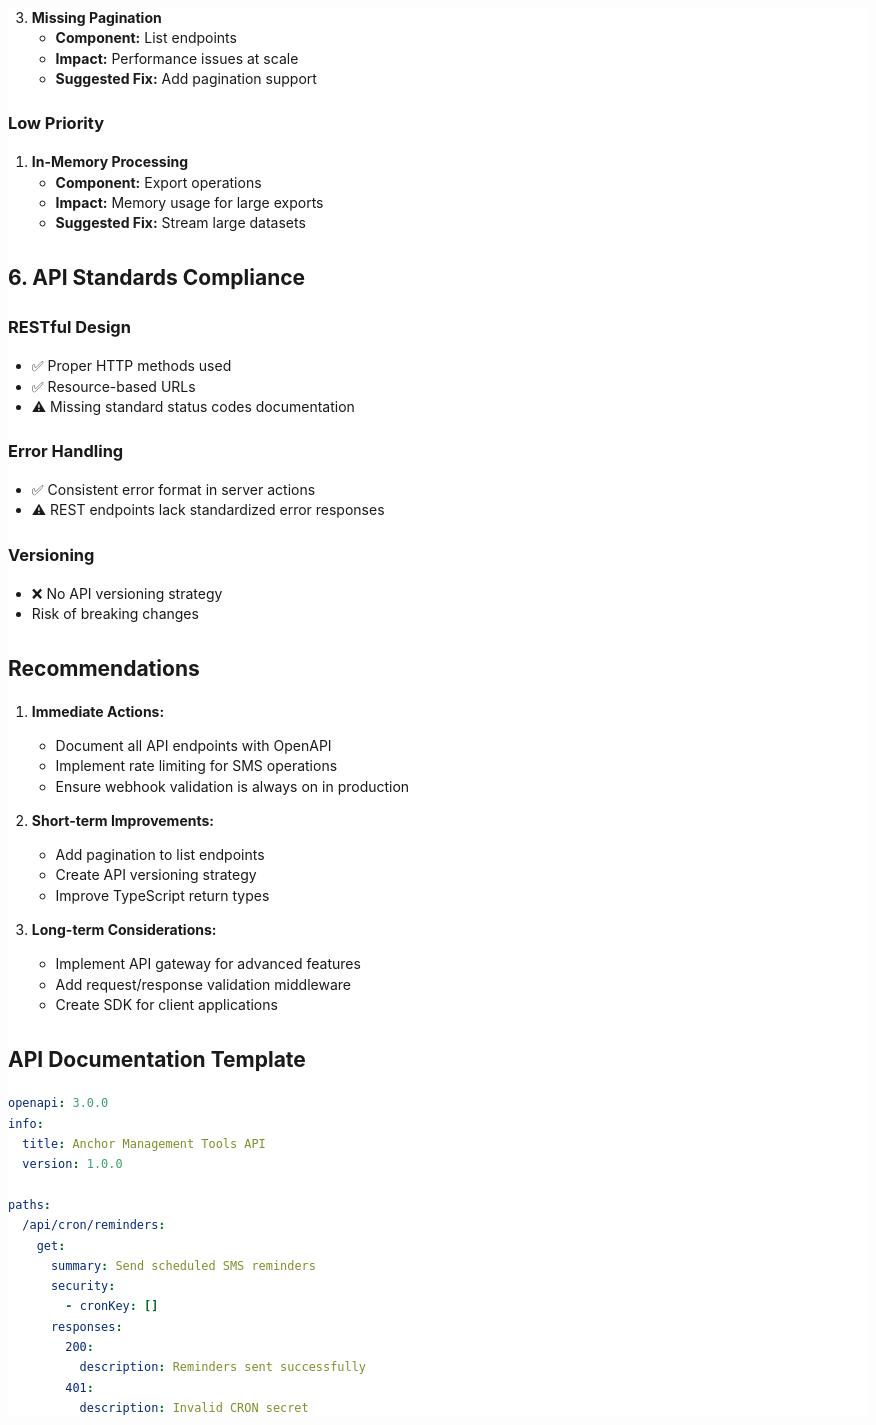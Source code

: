 3. **Missing Pagination**
   - **Component:** List endpoints
   - **Impact:** Performance issues at scale
   - **Suggested Fix:** Add pagination support

### Low Priority
1. **In-Memory Processing**
   - **Component:** Export operations
   - **Impact:** Memory usage for large exports
   - **Suggested Fix:** Stream large datasets

## 6. API Standards Compliance

### RESTful Design
- ✅ Proper HTTP methods used
- ✅ Resource-based URLs
- ⚠️ Missing standard status codes documentation

### Error Handling
- ✅ Consistent error format in server actions
- ⚠️ REST endpoints lack standardized error responses

### Versioning
- ❌ No API versioning strategy
- Risk of breaking changes

## Recommendations

1. **Immediate Actions:**
   - Document all API endpoints with OpenAPI
   - Implement rate limiting for SMS operations
   - Ensure webhook validation is always on in production

2. **Short-term Improvements:**
   - Add pagination to list endpoints
   - Create API versioning strategy
   - Improve TypeScript return types

3. **Long-term Considerations:**
   - Implement API gateway for advanced features
   - Add request/response validation middleware
   - Create SDK for client applications

## API Documentation Template

```yaml
openapi: 3.0.0
info:
  title: Anchor Management Tools API
  version: 1.0.0
  
paths:
  /api/cron/reminders:
    get:
      summary: Send scheduled SMS reminders
      security:
        - cronKey: []
      responses:
        200:
          description: Reminders sent successfully
        401:
          description: Invalid CRON secret
```